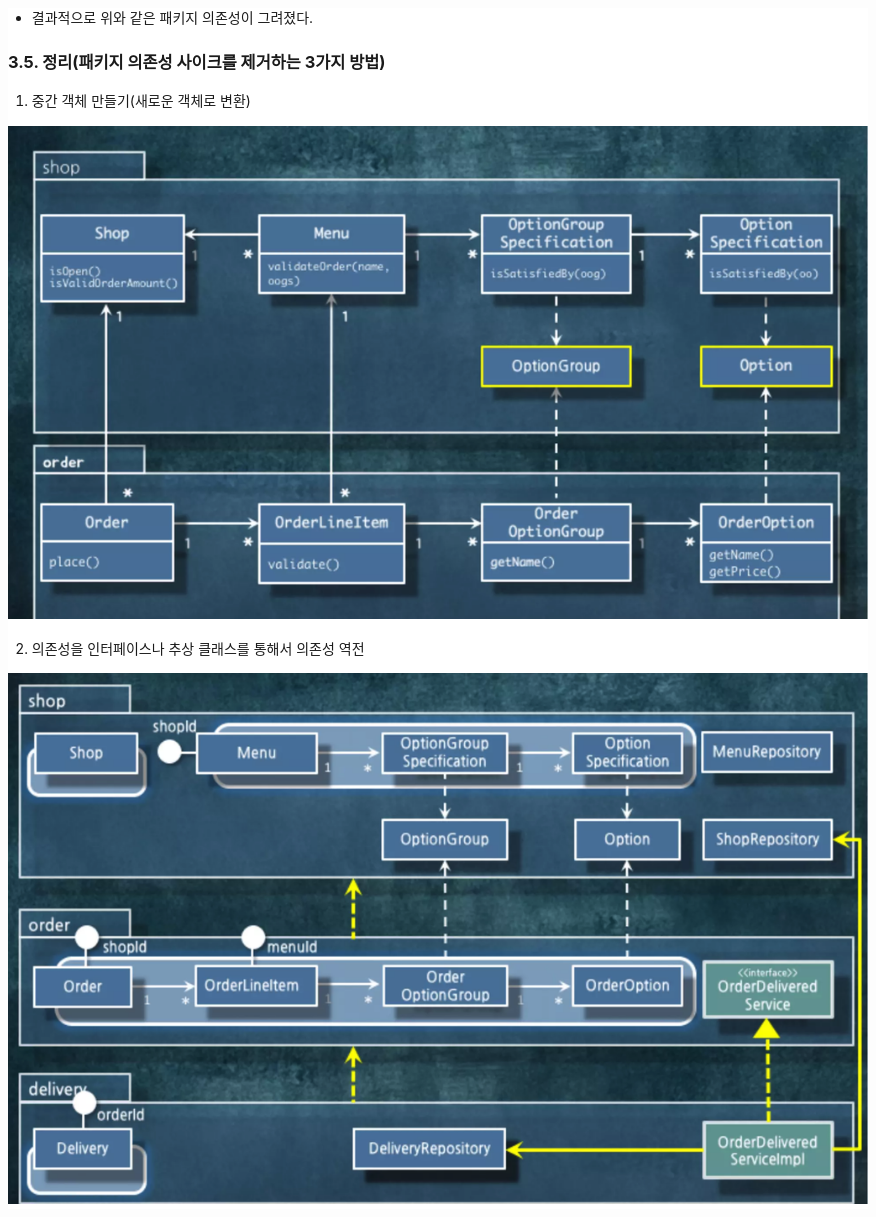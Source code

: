 - 결과적으로 위와 같은 패키지 의존성이 그려졌다.

### 3.5. 정리(패키지 의존성 사이크를 제거하는 3가지 방법)

1. 중간 객체 만들기(새로운 객체로 변환)

![](/assets/img/blog/oop/35.png)

2. 의존성을 인터페이스나 추상 클래스를 통해서 의존성 역전

![](/assets/img/blog/oop/36.png)
